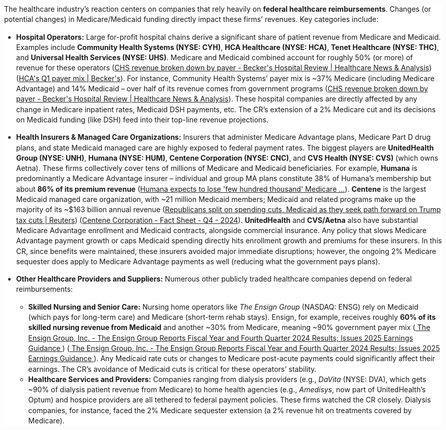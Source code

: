 The healthcare industry’s reaction centers on companies that rely heavily on **federal healthcare reimbursements**. Changes (or potential changes) in Medicare/Medicaid funding directly impact these firms’ revenues. Key categories include:

- **Hospital Operators:** Large for-profit hospital chains derive a significant share of patient revenue from Medicare and Medicaid. Examples include **Community Health Systems (NYSE: CYH)**, **HCA Healthcare (NYSE: HCA)**, **Tenet Healthcare (NYSE: THC)**, and **Universal Health Services (NYSE: UHS)**. Medicare and Medicaid combined account for roughly 50% (or more) of revenue for these operators ([CHS revenue broken down by payer - Becker's Hospital Review | Healthcare News & Analysis](https://www.beckershospitalreview.com/finance/chs-revenue-broken-down-by-payer.html#:~:text=Commercial%3A%20%241)) ([HCA's Q1 payer mix | Becker's](https://www.beckershospitalreview.com/news-and-analysis/hcas-q1-payer-mix.html#:~:text=Commercial%3A%2049.2)). For instance, Community Health Systems’ payer mix is ~37% Medicare (including Medicare Advantage) and 14% Medicaid – over half of its revenue comes from government programs ([CHS revenue broken down by payer - Becker's Hospital Review | Healthcare News & Analysis](https://www.beckershospitalreview.com/finance/chs-revenue-broken-down-by-payer.html#:~:text=Commercial%3A%20%241)). These hospital companies are directly affected by any change in Medicare inpatient rates, Medicaid DSH payments, etc. The CR’s extension of a 2% Medicare cut and its decisions on Medicaid funding (like DSH) feed into their top-line revenue projections.

- **Health Insurers & Managed Care Organizations:** Insurers that administer Medicare Advantage plans, Medicare Part D drug plans, and state Medicaid managed care are highly exposed to federal payment rates. The biggest players are **UnitedHealth Group (NYSE: UNH)**, **Humana (NYSE: HUM)**, **Centene Corporation (NYSE: CNC)**, and **CVS Health (NYSE: CVS)** (which owns Aetna). These firms collectively cover tens of millions of Medicare and Medicaid beneficiaries. For example, **Humana** is predominantly a Medicare Advantage insurer – individual and group MA plans constitute 38% of Humana’s membership but about **86% of its premium revenue** ([Humana expects to lose 'few hundred thousand' Medicare ...](https://www.healthcaredive.com/news/humana-membership-losses-medicare-advantage-plan-cuts/722619/#:~:text=Humana%20expects%20to%20lose%20%27few,That%20gamble%20started)). **Centene** is the largest Medicaid managed care organization, with ~21 million Medicaid members; Medicaid and related programs make up the majority of its ~$163 billion annual revenue ([Republicans split on spending cuts, Medicaid as they seek path forward on Trump tax cuts | Reuters](https://www.reuters.com/world/us/republicans-split-spending-cuts-medicaid-they-seek-path-forward-trump-tax-cuts-2025-03-16/#:~:text=Hanging%20in%20the%20balance%20is,analysis%20of%20Medicaid%20data%20shows)) ([Centene Corporation - Fact Sheet - Q4 - 2024](https://www.centene.com/content/dam/centenedotcom/investor_docs/CNC-FactSheet-2024-Q4.pdf#:~:text=under,on%20Centene%E2%80%99s%20investor%20relations%20website)). **UnitedHealth** and **CVS/Aetna** also have substantial Medicare Advantage enrollment and Medicaid contracts, alongside commercial insurance. Any policy that slows Medicare Advantage payment growth or caps Medicaid spending directly hits enrollment growth and premiums for these insurers. In this CR, since benefits were maintained, these insurers avoided major immediate disruptions; however, the ongoing 2% Medicare sequester does apply to Medicare Advantage payments as well (reducing what the government pays plans). 

- **Other Healthcare Providers and Suppliers:** Numerous other publicly traded healthcare companies depend on federal reimbursements:
  - **Skilled Nursing and Senior Care:** Nursing home operators like *The Ensign Group* (NASDAQ: ENSG) rely on Medicaid (which pays for long-term care) and Medicare (short-term rehab stays). Ensign, for example, receives roughly **60% of its skilled nursing revenue from Medicaid** and another ~30% from Medicare, meaning ~90% government payer mix ([
	The Ensign Group, Inc.  - The Ensign Group Reports Fiscal Year and Fourth Quarter 2024 Results; Issues 2025 Earnings Guidance
](https://investor.ensigngroup.net/news/news-details/2025/The-Ensign-Group-Reports-Fiscal-Year-and-Fourth-Quarter-2024-Results-Issues-2025-Earnings-Guidance/default.aspx#:~:text=Private%20and%20other%20payors%207,100.0)) ([
	The Ensign Group, Inc.  - The Ensign Group Reports Fiscal Year and Fourth Quarter 2024 Results; Issues 2025 Earnings Guidance
](https://investor.ensigngroup.net/news/news-details/2025/The-Ensign-Group-Reports-Fiscal-Year-and-Fourth-Quarter-2024-Results-Issues-2025-Earnings-Guidance/default.aspx#:~:text=Private%20and%20other%20payors%2010,100.0)). Any Medicaid rate cuts or changes to Medicare post-acute payments could significantly affect their earnings. The CR’s avoidance of Medicaid cuts is critical for these operators’ stability.
  - **Healthcare Services and Providers:** Companies ranging from dialysis providers (e.g., *DaVita* (NYSE: DVA), which gets ~90% of dialysis patient revenue from Medicare) to home health agencies (e.g., *Amedisys*, now part of UnitedHealth’s Optum) and hospice providers are all tethered to federal payment policies. These firms watched the CR closely. Dialysis companies, for instance, faced the 2% Medicare sequester extension (a 2% revenue hit on treatments covered by Medicare).